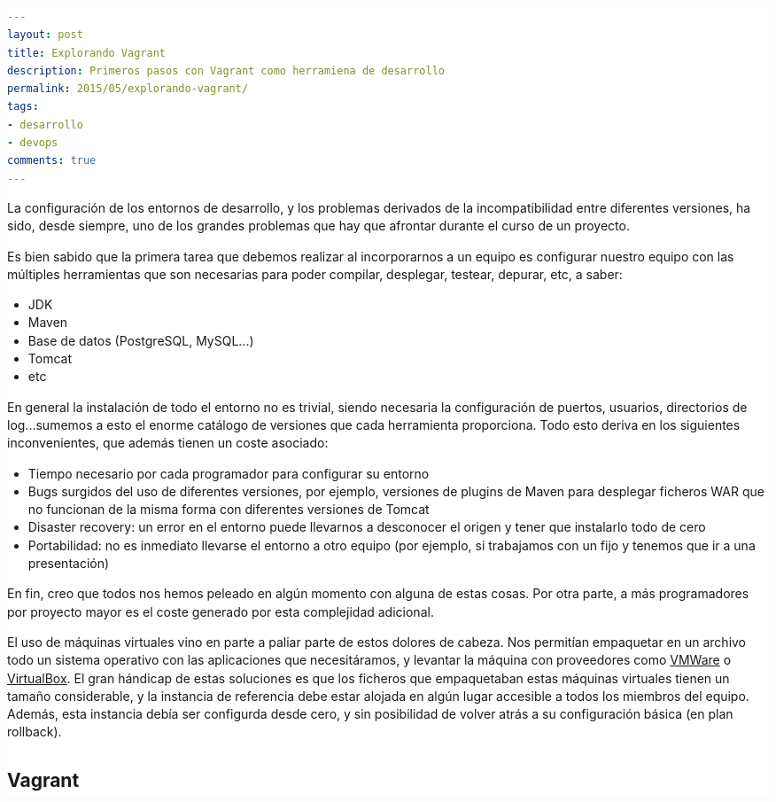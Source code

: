 ```yaml
---
layout: post
title: Explorando Vagrant
description: Primeros pasos con Vagrant como herramiena de desarrollo
permalink: 2015/05/explorando-vagrant/
tags:
- desarrollo
- devops
comments: true
---
```


La configuración de los entornos de desarrollo, y los problemas derivados de la incompatibilidad entre diferentes versiones, ha sido, desde siempre, uno de los grandes problemas que hay que afrontar durante el curso de un proyecto.

Es bien sabido que la primera tarea que debemos realizar al incorporarnos a un equipo es configurar nuestro equipo con las múltiples herramientas que son necesarias para poder compilar, desplegar, testear, depurar, etc, a saber:

* JDK
* Maven
* Base de datos (PostgreSQL, MySQL...)
* Tomcat
* etc



En general la instalación de todo el entorno no es trivial, siendo necesaria la configuración de puertos, usuarios, directorios de log...sumemos a esto el enorme catálogo de versiones que cada herramienta proporciona. Todo esto deriva en los siguientes inconvenientes, que además tienen un coste asociado:

* Tiempo necesario por cada programador para configurar su entorno
* Bugs surgidos del uso de diferentes versiones, por ejemplo, versiones de plugins de Maven para desplegar ficheros WAR que no funcionan de la misma forma con diferentes versiones de Tomcat
* Disaster recovery: un error en el entorno puede llevarnos a desconocer el origen y tener que instalarlo todo de cero
* Portabilidad: no es inmediato llevarse el entorno a otro equipo (por ejemplo, si trabajamos con un fijo y tenemos que ir a una presentación)

En fin, creo que todos nos hemos peleado en algún momento con alguna de estas cosas. Por otra parte, a más programadores por proyecto mayor es el coste generado por esta complejidad adicional.

El uso de máquinas virtuales vino en parte a paliar parte de estos dolores de cabeza. Nos permitían empaquetar en un archivo todo un sistema operativo con las aplicaciones que necesitáramos, y levantar la máquina con proveedores como [VMWare](http://www.vmware.com/) o [VirtualBox](https://www.virtualbox.org/). El gran hándicap de estas soluciones es que los ficheros que empaquetaban estas máquinas virtuales tienen un tamaño considerable, y la instancia de referencia debe estar alojada en algún lugar accesible a todos los miembros del equipo. Además, esta instancia debía ser configurda desde cero, y sin posibilidad de volver atrás a su configuración básica (en plan rollback).

## Vagrant
